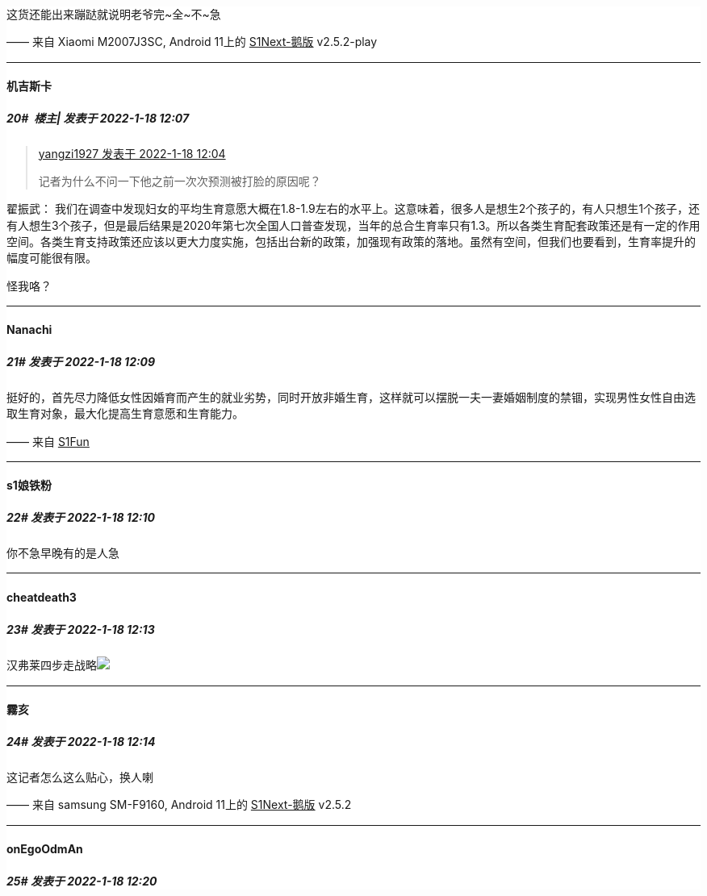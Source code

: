 这货还能出来蹦跶就说明老爷完~全~不~急

—— 来自 Xiaomi M2007J3SC, Android 11上的 [S1Next-鹅版](https://github.com/ykrank/S1-Next/releases) v2.5.2-play

*****

####  机吉斯卡  
##### 20#         楼主| 发表于 2022-1-18 12:07

<blockquote><a href="httphttps://bbs.saraba1st.com/2b/forum.php?mod=redirect&amp;goto=findpost&amp;pid=54334396&amp;ptid=2047947" target="_blank">yangzi1927 发表于 2022-1-18 12:04</a>

记者为什么不问一下他之前一次次预测被打脸的原因呢？</blockquote>
翟振武： 我们在调查中发现妇女的平均生育意愿大概在1.8-1.9左右的水平上。这意味着，很多人是想生2个孩子的，有人只想生1个孩子，还有人想生3个孩子，但是最后结果是2020年第七次全国人口普查发现，当年的总合生育率只有1.3。所以各类生育配套政策还是有一定的作用空间。各类生育支持政策还应该以更大力度实施，包括出台新的政策，加强现有政策的落地。虽然有空间，但我们也要看到，生育率提升的幅度可能很有限。

怪我咯？

*****

####  Nanachi  
##### 21#       发表于 2022-1-18 12:09

挺好的，首先尽力降低女性因婚育而产生的就业劣势，同时开放非婚生育，这样就可以摆脱一夫一妻婚姻制度的禁锢，实现男性女性自由选取生育对象，最大化提高生育意愿和生育能力。

—— 来自 [S1Fun](https://s1fun.koalcat.com)

*****

####  s1娘铁粉  
##### 22#       发表于 2022-1-18 12:10

你不急早晚有的是人急

*****

####  cheatdeath3  
##### 23#       发表于 2022-1-18 12:13

汉弗莱四步走战略<img src="https://static.saraba1st.com/image/smiley/face2017/067.png" referrerpolicy="no-referrer">

*****

####  霧亥  
##### 24#       发表于 2022-1-18 12:14

这记者怎么这么贴心，换人喇

—— 来自 samsung SM-F9160, Android 11上的 [S1Next-鹅版](https://github.com/ykrank/S1-Next/releases) v2.5.2

*****

####  onEgoOdmAn  
##### 25#       发表于 2022-1-18 12:20
